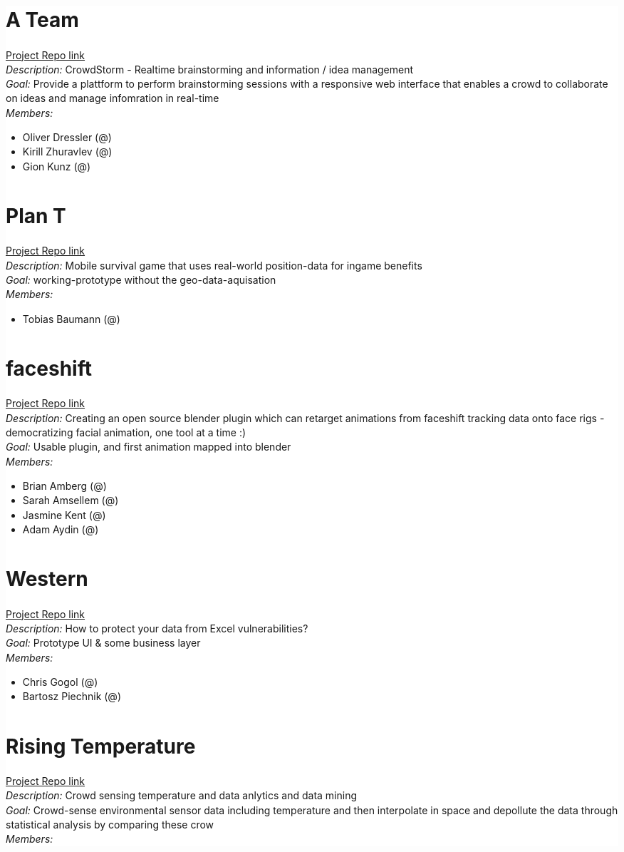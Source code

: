 # A Team
[Project Repo link](https://)  
*Description:* CrowdStorm - Realtime brainstorming and information / idea management  
*Goal:* Provide a plattform to perform brainstorming sessions with a responsive web interface that enables a crowd to collaborate on ideas and manage infomration in real-time  
*Members:*

* Oliver Dressler (@<your github name>)
* Kirill Zhuravlev (@<your github name>)
* Gion Kunz (@<your github name>)

# Plan T
[Project Repo link](https://)  
*Description:* Mobile survival game that uses real-world position-data for ingame benefits  
*Goal:* working-prototype without the geo-data-aquisation  
*Members:*

* Tobias Baumann (@<your github name>)

# faceshift
[Project Repo link](https://)  
*Description:* Creating an open source blender plugin which can retarget animations from faceshift tracking data onto face rigs - democratizing facial animation, one tool at a time :)  
*Goal:* Usable plugin, and first animation mapped into blender  
*Members:*

* Brian Amberg (@<your github name>)
* Sarah Amsellem (@<your github name>)
* Jasmine Kent (@<your github name>)
* Adam Aydin (@<your github name>)

# Western
[Project Repo link](https://)  
*Description:* How to protect your data from Excel vulnerabilities?  
*Goal:* Prototype UI & some business layer  
*Members:*

* Chris Gogol (@<your github name>)
* Bartosz Piechnik (@<your github name>)

# Rising Temperature
[Project Repo link](https://)  
*Description:* Crowd sensing temperature and data anlytics and data mining  
*Goal:* Crowd-sense environmental sensor data including temperature and then interpolate in space and depollute the data through statistical analysis by comparing these crow  
*Members:*
